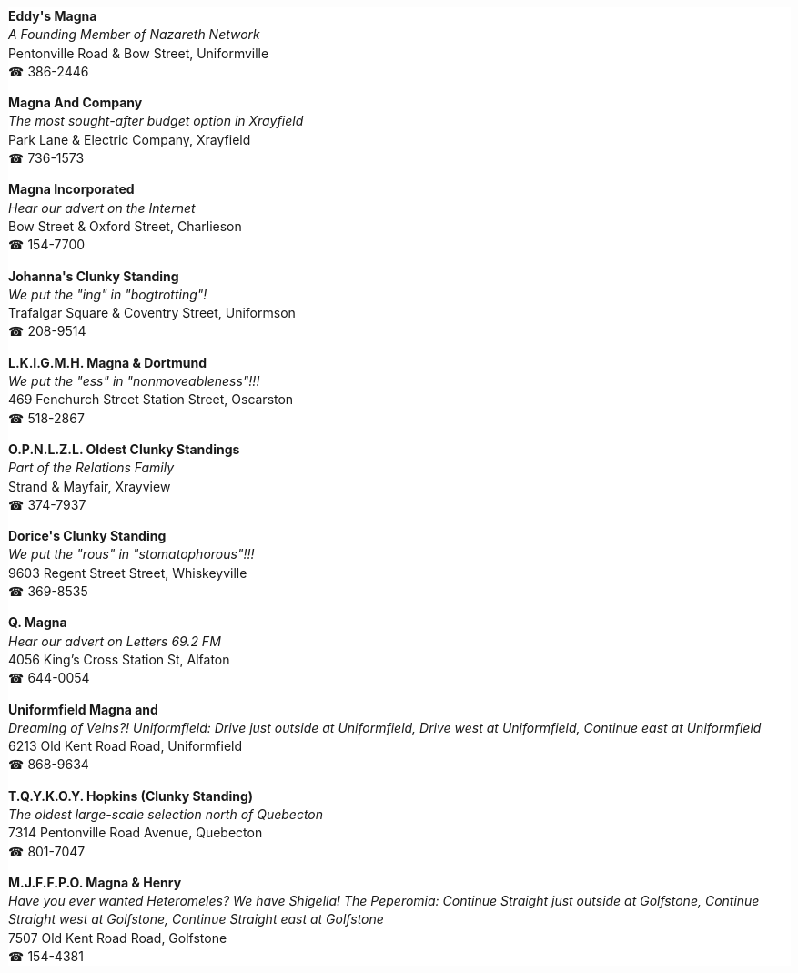 **Eddy's Magna**  
_A Founding Member of Nazareth Network_  
Pentonville Road & Bow Street, Uniformville  
☎ 386-2446

**Magna And Company**  
_The most sought-after budget option in Xrayfield_  
Park Lane & Electric Company, Xrayfield  
☎ 736-1573

**Magna Incorporated**  
_Hear our advert on the Internet_  
Bow Street & Oxford Street, Charlieson  
☎ 154-7700

**Johanna's Clunky Standing**  
_We put the "ing" in "bogtrotting"!_  
Trafalgar Square & Coventry Street, Uniformson  
☎ 208-9514

**L.K.I.G.M.H. Magna & Dortmund**  
_We put the "ess" in "nonmoveableness"!!!_  
469 Fenchurch Street Station Street, Oscarston  
☎ 518-2867

**O.P.N.L.Z.L. Oldest Clunky Standings**  
_Part of the Relations Family_  
Strand & Mayfair, Xrayview  
☎ 374-7937

**Dorice's Clunky Standing**  
_We put the "rous" in "stomatophorous"!!!_  
9603 Regent Street Street, Whiskeyville  
☎ 369-8535

**Q. Magna**  
_Hear our advert on Letters 69.2 FM_  
4056 King’s Cross Station St, Alfaton  
☎ 644-0054

**Uniformfield Magna and**  
_Dreaming of Veins?! 
Uniformfield: Drive just outside at Uniformfield, Drive west at Uniformfield, Continue east at Uniformfield_  
6213 Old Kent Road Road, Uniformfield  
☎ 868-9634

**T.Q.Y.K.O.Y. Hopkins (Clunky Standing)**  
_The oldest large-scale selection north of Quebecton_  
7314 Pentonville Road Avenue, Quebecton  
☎ 801-7047

**M.J.F.F.P.O. Magna & Henry**  
_Have you ever wanted Heteromeles? We have Shigella! 
The Peperomia: Continue Straight just outside at Golfstone, Continue Straight west at Golfstone, Continue Straight east at Golfstone_  
7507 Old Kent Road Road, Golfstone  
☎ 154-4381
